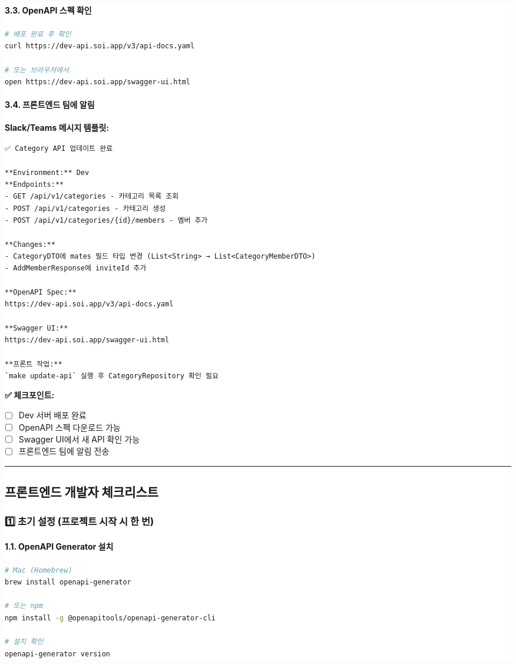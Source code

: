 #### 3.3. OpenAPI 스펙 확인

```bash
# 배포 완료 후 확인
curl https://dev-api.soi.app/v3/api-docs.yaml

# 또는 브라우저에서
open https://dev-api.soi.app/swagger-ui.html
```

#### 3.4. 프론트엔드 팀에 알림

**Slack/Teams 메시지 템플릿:**

```
✅ Category API 업데이트 완료

**Environment:** Dev
**Endpoints:**
- GET /api/v1/categories - 카테고리 목록 조회
- POST /api/v1/categories - 카테고리 생성
- POST /api/v1/categories/{id}/members - 멤버 추가

**Changes:**
- CategoryDTO에 mates 필드 타입 변경 (List<String> → List<CategoryMemberDTO>)
- AddMemberResponse에 inviteId 추가

**OpenAPI Spec:**
https://dev-api.soi.app/v3/api-docs.yaml

**Swagger UI:**
https://dev-api.soi.app/swagger-ui.html

**프론트 작업:**
`make update-api` 실행 후 CategoryRepository 확인 필요
```

**✅ 체크포인트:**

- [ ] Dev 서버 배포 완료
- [ ] OpenAPI 스펙 다운로드 가능
- [ ] Swagger UI에서 새 API 확인 가능
- [ ] 프론트엔드 팀에 알림 전송

---

## 프론트엔드 개발자 체크리스트

### 1️⃣ 초기 설정 (프로젝트 시작 시 한 번)

#### 1.1. OpenAPI Generator 설치

```bash
# Mac (Homebrew)
brew install openapi-generator

# 또는 npm
npm install -g @openapitools/openapi-generator-cli

# 설치 확인
openapi-generator version
```
